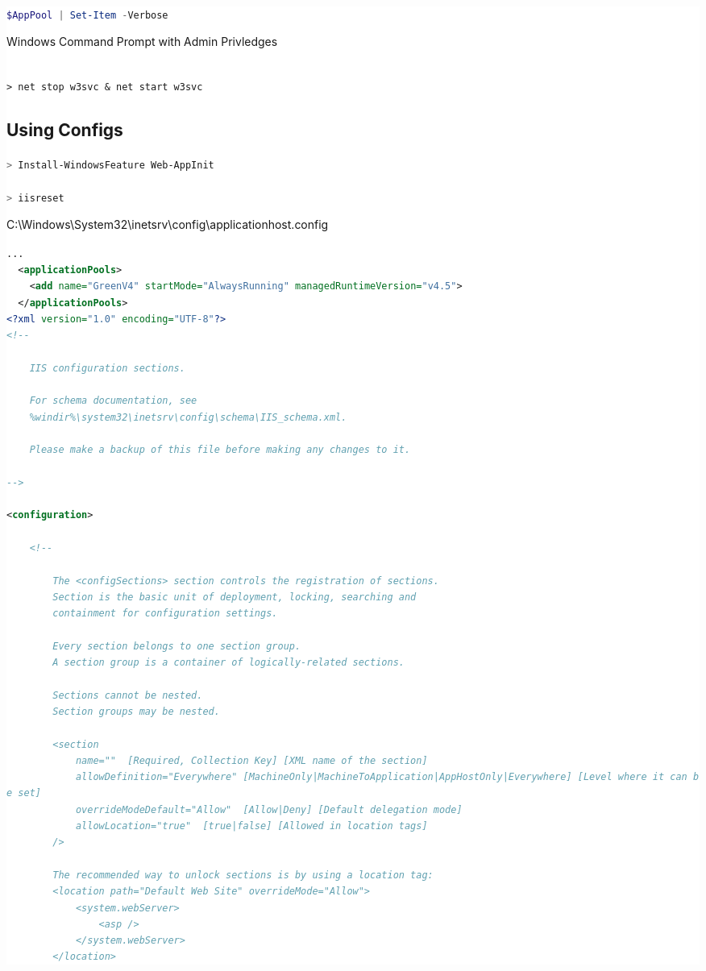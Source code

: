 ```powershell
$AppPool | Set-Item -Verbose
```

Windows Command Prompt with Admin Privledges

```shell

> net stop w3svc & net start w3svc

```

## Using Configs

```powershell
> Install-WindowsFeature Web-AppInit

> iisreset
```

C:\Windows\System32\inetsrv\config\applicationhost.config

```xml
...
  <applicationPools>
    <add name="GreenV4" startMode="AlwaysRunning" managedRuntimeVersion="v4.5">
  </applicationPools>
<?xml version="1.0" encoding="UTF-8"?>
<!--

    IIS configuration sections.

    For schema documentation, see
    %windir%\system32\inetsrv\config\schema\IIS_schema.xml.
    
    Please make a backup of this file before making any changes to it.

-->

<configuration>

    <!--

        The <configSections> section controls the registration of sections.
        Section is the basic unit of deployment, locking, searching and
        containment for configuration settings.
        
        Every section belongs to one section group.
        A section group is a container of logically-related sections.
        
        Sections cannot be nested.
        Section groups may be nested.
        
        <section
            name=""  [Required, Collection Key] [XML name of the section]
            allowDefinition="Everywhere" [MachineOnly|MachineToApplication|AppHostOnly|Everywhere] [Level where it can be set]
            overrideModeDefault="Allow"  [Allow|Deny] [Default delegation mode]
            allowLocation="true"  [true|false] [Allowed in location tags]
        />
        
        The recommended way to unlock sections is by using a location tag:
        <location path="Default Web Site" overrideMode="Allow">
            <system.webServer>
                <asp />
            </system.webServer>
        </location>
```